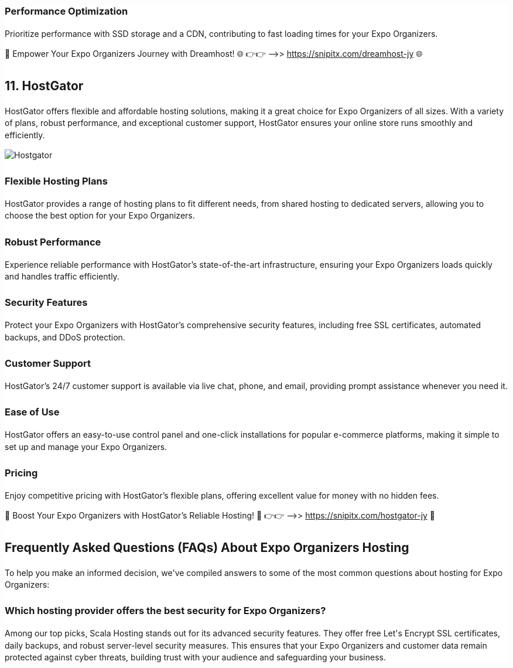 ### Performance Optimization
Prioritize performance with SSD storage and a CDN, contributing to fast loading times for your Expo Organizers.

🚀 Empower Your Expo Organizers Journey with Dreamhost! 🌐
👉👉 -->> https://snipitx.com/dreamhost-jy 🌐

## 11. HostGator

HostGator offers flexible and affordable hosting solutions, making it a great choice for Expo Organizers of all sizes. With a variety of plans, robust performance, and exceptional customer support, HostGator ensures your online store runs smoothly and efficiently.

![Hostgator](https://i.imgur.com/SNC0dSu.jpeg "Hostgator Hosting")

### Flexible Hosting Plans
HostGator provides a range of hosting plans to fit different needs, from shared hosting to dedicated servers, allowing you to choose the best option for your Expo Organizers.

### Robust Performance
Experience reliable performance with HostGator’s state-of-the-art infrastructure, ensuring your Expo Organizers loads quickly and handles traffic efficiently.

### Security Features
Protect your Expo Organizers with HostGator’s comprehensive security features, including free SSL certificates, automated backups, and DDoS protection.

### Customer Support
HostGator’s 24/7 customer support is available via live chat, phone, and email, providing prompt assistance whenever you need it.

### Ease of Use
HostGator offers an easy-to-use control panel and one-click installations for popular e-commerce platforms, making it simple to set up and manage your Expo Organizers.

### Pricing
Enjoy competitive pricing with HostGator’s flexible plans, offering excellent value for money with no hidden fees.

🌟 Boost Your Expo Organizers with HostGator’s Reliable Hosting! 🚀
👉👉 -->> https://snipitx.com/hostgator-jy 🚀

## Frequently Asked Questions (FAQs) About Expo Organizers Hosting

To help you make an informed decision, we've compiled answers to some of the most common questions about hosting for Expo Organizers:

### Which hosting provider offers the best security for Expo Organizers? 
Among our top picks, Scala Hosting stands out for its advanced security features. They offer free Let's Encrypt SSL certificates, daily backups, and robust server-level security measures. This ensures that your Expo Organizers and customer data remain protected against cyber threats, building trust with your audience and safeguarding your business.

